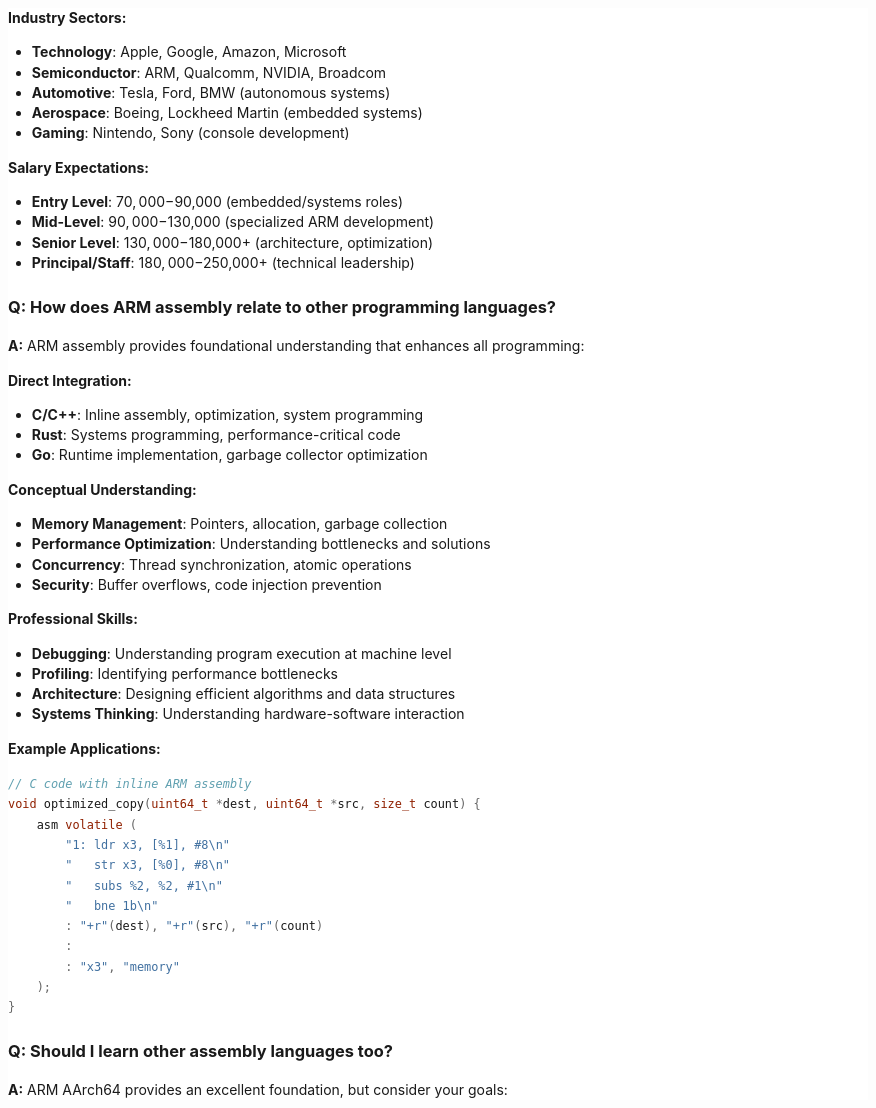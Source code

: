 **Industry Sectors:**
- **Technology**: Apple, Google, Amazon, Microsoft
- **Semiconductor**: ARM, Qualcomm, NVIDIA, Broadcom
- **Automotive**: Tesla, Ford, BMW (autonomous systems)
- **Aerospace**: Boeing, Lockheed Martin (embedded systems)
- **Gaming**: Nintendo, Sony (console development)

**Salary Expectations:**
- **Entry Level**: $70,000-$90,000 (embedded/systems roles)
- **Mid-Level**: $90,000-$130,000 (specialized ARM development)
- **Senior Level**: $130,000-$180,000+ (architecture, optimization)
- **Principal/Staff**: $180,000-$250,000+ (technical leadership)

### Q: How does ARM assembly relate to other programming languages?

**A:** ARM assembly provides foundational understanding that enhances all programming:

**Direct Integration:**
- **C/C++**: Inline assembly, optimization, system programming
- **Rust**: Systems programming, performance-critical code
- **Go**: Runtime implementation, garbage collector optimization

**Conceptual Understanding:**
- **Memory Management**: Pointers, allocation, garbage collection
- **Performance Optimization**: Understanding bottlenecks and solutions
- **Concurrency**: Thread synchronization, atomic operations
- **Security**: Buffer overflows, code injection prevention

**Professional Skills:**
- **Debugging**: Understanding program execution at machine level
- **Profiling**: Identifying performance bottlenecks
- **Architecture**: Designing efficient algorithms and data structures
- **Systems Thinking**: Understanding hardware-software interaction

**Example Applications:**
```c
// C code with inline ARM assembly
void optimized_copy(uint64_t *dest, uint64_t *src, size_t count) {
    asm volatile (
        "1: ldr x3, [%1], #8\n"
        "   str x3, [%0], #8\n"
        "   subs %2, %2, #1\n"
        "   bne 1b\n"
        : "+r"(dest), "+r"(src), "+r"(count)
        :
        : "x3", "memory"
    );
}
```

### Q: Should I learn other assembly languages too?

**A:** ARM AArch64 provides an excellent foundation, but consider your goals:
